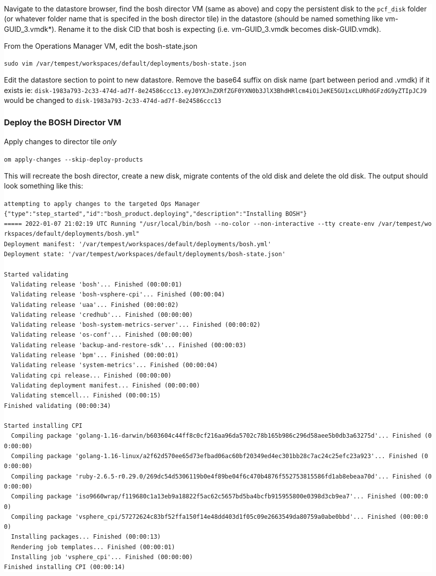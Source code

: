 Navigate to the datastore browser, find the bosh director VM (same <vm cid> as above) and copy the persistent disk to
the `pcf_disk` folder (or whatever folder name that is specifed in the bosh director tile) in the datastore
(should be named something like vm-GUID_3.vmdk*). Rename it to the disk CID that bosh is expecting
(i.e. vm-GUID_3.vmdk becomes disk-GUID.vmdk).


From the Operations Manager VM, edit the bosh-state.json
```shell
sudo vim /var/tempest/workspaces/default/deployments/bosh-state.json
```

Edit the datastore section to point to new datastore. Remove the base64 suffix on disk name (part between period and .vmdk) if it exists ie:
`disk-1983a793-2c33-474d-ad7f-8e24586ccc13.eyJ0YXJnZXRfZGF0YXN0b3JlX3BhdHRlcm4iOiJeKE5GU1xcLURhdGFzdG9yZTIpJCJ9` would be changed to `disk-1983a793-2c33-474d-ad7f-8e24586ccc13`

### Deploy the BOSH Director VM

Apply changes to director tile _only_
```shell
om apply-changes --skip-deploy-products
```

This will recreate the bosh director, create a new disk, migrate contents of the old disk and delete the old disk. The
output should look something like this:

```
attempting to apply changes to the targeted Ops Manager
{"type":"step_started","id":"bosh_product.deploying","description":"Installing BOSH"}
===== 2022-01-07 21:02:19 UTC Running "/usr/local/bin/bosh --no-color --non-interactive --tty create-env /var/tempest/workspaces/default/deployments/bosh.yml"
Deployment manifest: '/var/tempest/workspaces/default/deployments/bosh.yml'
Deployment state: '/var/tempest/workspaces/default/deployments/bosh-state.json'

Started validating
  Validating release 'bosh'... Finished (00:00:01)
  Validating release 'bosh-vsphere-cpi'... Finished (00:00:04)
  Validating release 'uaa'... Finished (00:00:02)
  Validating release 'credhub'... Finished (00:00:00)
  Validating release 'bosh-system-metrics-server'... Finished (00:00:02)
  Validating release 'os-conf'... Finished (00:00:00)
  Validating release 'backup-and-restore-sdk'... Finished (00:00:03)
  Validating release 'bpm'... Finished (00:00:01)
  Validating release 'system-metrics'... Finished (00:00:04)
  Validating cpi release... Finished (00:00:00)
  Validating deployment manifest... Finished (00:00:00)
  Validating stemcell... Finished (00:00:15)
Finished validating (00:00:34)

Started installing CPI
  Compiling package 'golang-1.16-darwin/b603604c44ff8c0cf216aa96da5702c78b165b986c296d58aee5b0db3a63275d'... Finished (00:00:00)
  Compiling package 'golang-1.16-linux/a2f62d570ee65d73efbad06ac60bf20349ed4ec301bb28c7ac24c25efc23a923'... Finished (00:00:00)
  Compiling package 'ruby-2.6.5-r0.29.0/269dc54d5306119b0e4f89be04f6c470b4876f552753815586fd1ab8ebeaa70d'... Finished (00:00:00)
  Compiling package 'iso9660wrap/f119680c1a13eb9a18822f5ac62c5657bd5ba4bcfb915955800e0398d3cb9ea7'... Finished (00:00:00)
  Compiling package 'vsphere_cpi/57272624c83bf52ffa150f14e48dd403d1f05c09e2663549da80759a0abe0bbd'... Finished (00:00:00)
  Installing packages... Finished (00:00:13)
  Rendering job templates... Finished (00:00:01)
  Installing job 'vsphere_cpi'... Finished (00:00:00)
Finished installing CPI (00:00:14)
```